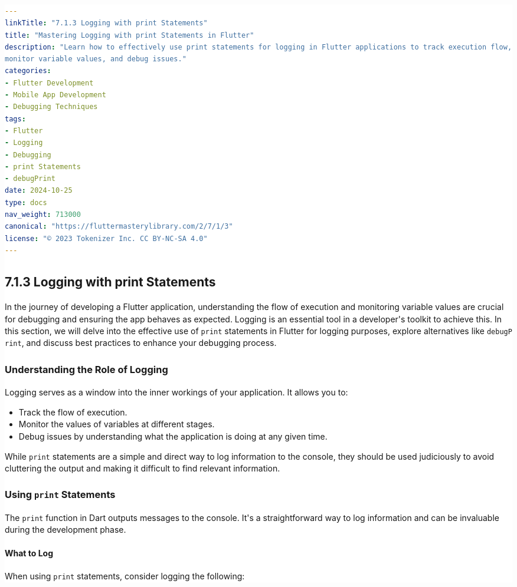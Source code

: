 ```yaml
---
linkTitle: "7.1.3 Logging with print Statements"
title: "Mastering Logging with print Statements in Flutter"
description: "Learn how to effectively use print statements for logging in Flutter applications to track execution flow, monitor variable values, and debug issues."
categories:
- Flutter Development
- Mobile App Development
- Debugging Techniques
tags:
- Flutter
- Logging
- Debugging
- print Statements
- debugPrint
date: 2024-10-25
type: docs
nav_weight: 713000
canonical: "https://fluttermasterylibrary.com/2/7/1/3"
license: "© 2023 Tokenizer Inc. CC BY-NC-SA 4.0"
---
```


## 7.1.3 Logging with print Statements

In the journey of developing a Flutter application, understanding the flow of execution and monitoring variable values are crucial for debugging and ensuring the app behaves as expected. Logging is an essential tool in a developer's toolkit to achieve this. In this section, we will delve into the effective use of `print` statements in Flutter for logging purposes, explore alternatives like `debugPrint`, and discuss best practices to enhance your debugging process.

### Understanding the Role of Logging

Logging serves as a window into the inner workings of your application. It allows you to:

- Track the flow of execution.
- Monitor the values of variables at different stages.
- Debug issues by understanding what the application is doing at any given time.

While `print` statements are a simple and direct way to log information to the console, they should be used judiciously to avoid cluttering the output and making it difficult to find relevant information.

### Using `print` Statements

The `print` function in Dart outputs messages to the console. It's a straightforward way to log information and can be invaluable during the development phase.

#### What to Log

When using `print` statements, consider logging the following:
